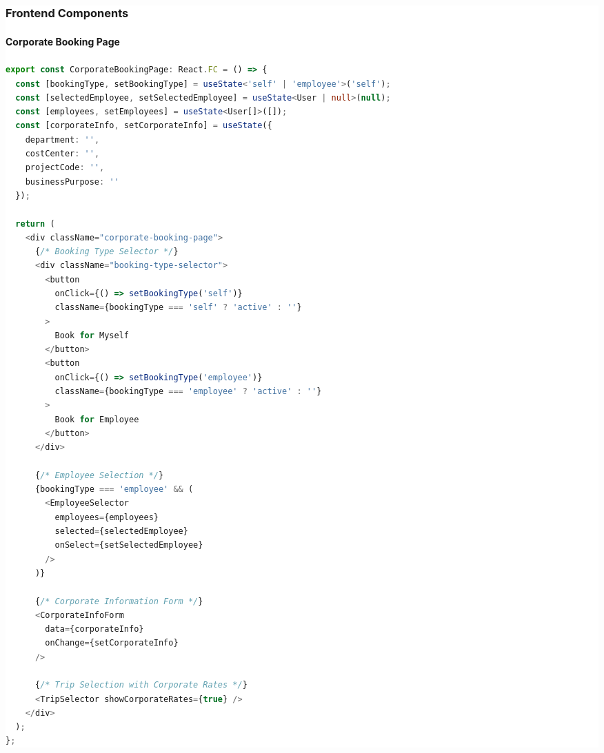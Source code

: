 ### **Frontend Components**

#### **Corporate Booking Page**
```typescript
export const CorporateBookingPage: React.FC = () => {
  const [bookingType, setBookingType] = useState<'self' | 'employee'>('self');
  const [selectedEmployee, setSelectedEmployee] = useState<User | null>(null);
  const [employees, setEmployees] = useState<User[]>([]);
  const [corporateInfo, setCorporateInfo] = useState({
    department: '',
    costCenter: '',
    projectCode: '',
    businessPurpose: ''
  });

  return (
    <div className="corporate-booking-page">
      {/* Booking Type Selector */}
      <div className="booking-type-selector">
        <button 
          onClick={() => setBookingType('self')}
          className={bookingType === 'self' ? 'active' : ''}
        >
          Book for Myself
        </button>
        <button 
          onClick={() => setBookingType('employee')}
          className={bookingType === 'employee' ? 'active' : ''}
        >
          Book for Employee
        </button>
      </div>

      {/* Employee Selection */}
      {bookingType === 'employee' && (
        <EmployeeSelector 
          employees={employees}
          selected={selectedEmployee}
          onSelect={setSelectedEmployee}
        />
      )}

      {/* Corporate Information Form */}
      <CorporateInfoForm 
        data={corporateInfo}
        onChange={setCorporateInfo}
      />

      {/* Trip Selection with Corporate Rates */}
      <TripSelector showCorporateRates={true} />
    </div>
  );
};
```
